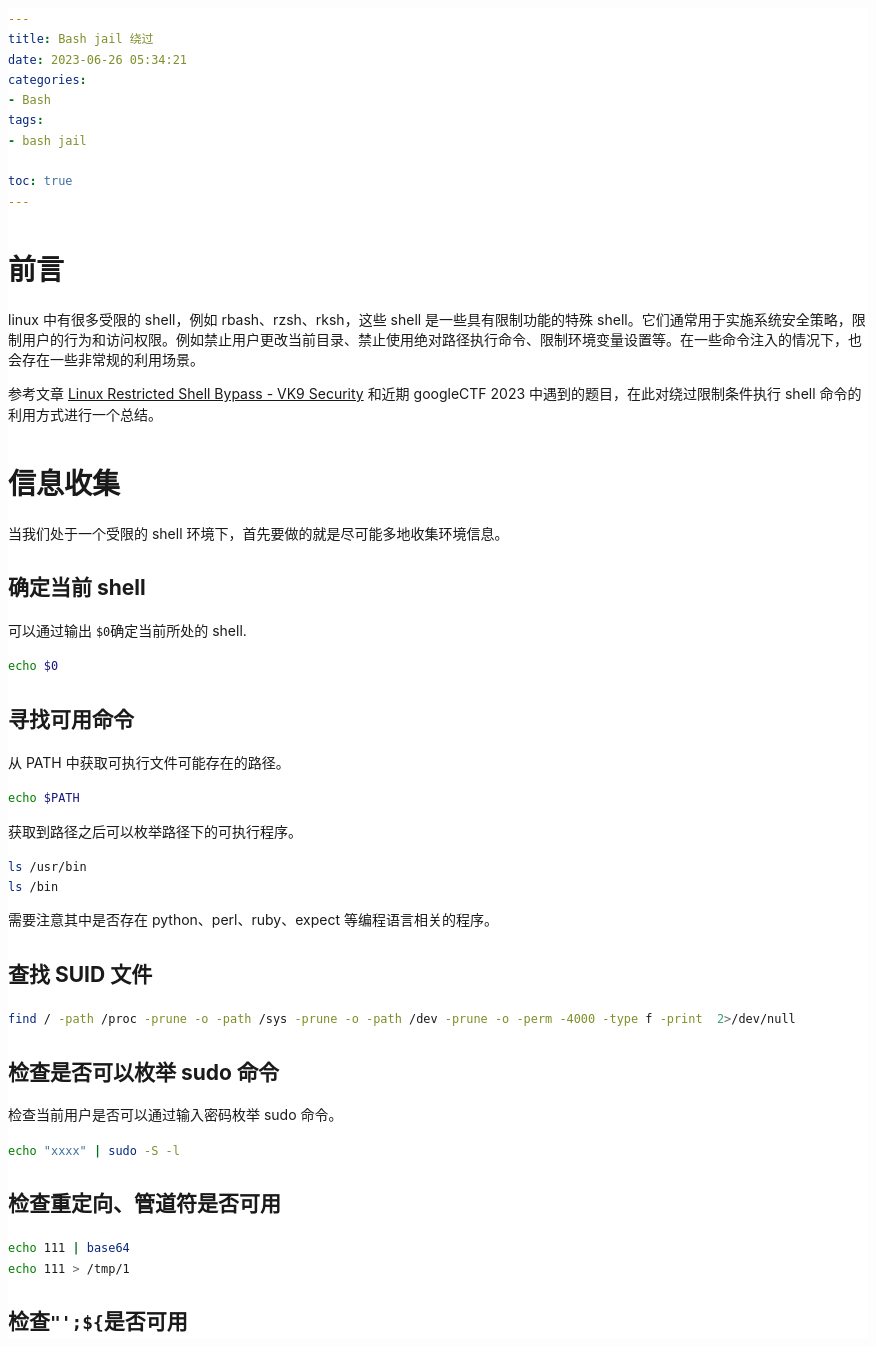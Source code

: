 ```yaml
---
title: Bash jail 绕过
date: 2023-06-26 05:34:21
categories:
- Bash
tags:
- bash jail

toc: true
---
```


# 前言
linux 中有很多受限的 shell，例如 rbash、rzsh、rksh，这些 shell 是一些具有限制功能的特殊 shell。它们通常用于实施系统安全策略，限制用户的行为和访问权限。例如禁止用户更改当前目录、禁止使用绝对路径执行命令、限制环境变量设置等。在一些命令注入的情况下，也会存在一些非常规的利用场景。

参考文章 [Linux Restricted Shell Bypass - VK9 Security](https://vk9-sec.com/linux-restricted-shell-bypass/) 和近期 googleCTF 2023 中遇到的题目，在此对绕过限制条件执行 shell 命令的利用方式进行一个总结。

# 信息收集
当我们处于一个受限的 shell 环境下，首先要做的就是尽可能多地收集环境信息。

## 确定当前 shell
可以通过输出 `$0`确定当前所处的 shell.
```bash
echo $0
```
## 寻找可用命令
从 PATH 中获取可执行文件可能存在的路径。
```bash
echo $PATH
```
获取到路径之后可以枚举路径下的可执行程序。
```bash
ls /usr/bin
ls /bin
```

需要注意其中是否存在 python、perl、ruby、expect 等编程语言相关的程序。

## 查找 SUID 文件
```bash
find / -path /proc -prune -o -path /sys -prune -o -path /dev -prune -o -perm -4000 -type f -print  2>/dev/null
```
## 检查是否可以枚举 sudo 命令
检查当前用户是否可以通过输入密码枚举 sudo 命令。
```bash
echo "xxxx" | sudo -S -l
```
## 检查重定向、管道符是否可用
```bash
echo 111 | base64
echo 111 > /tmp/1
```
## 检查`"';${`是否可用
